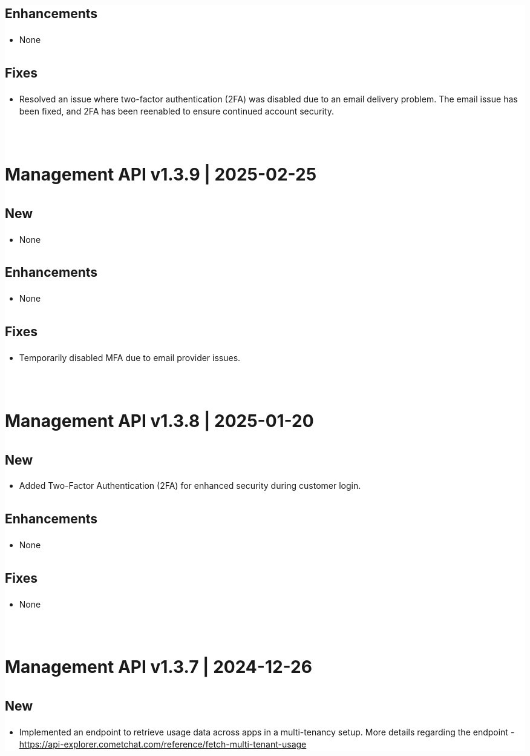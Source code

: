 ## Enhancements
- None

## Fixes
- Resolved an issue where two-factor authentication (2FA) was disabled due to an email delivery problem. The email issue has been fixed, and 2FA has been reenabled to ensure continued account security.   
<br/>


# Management API v1.3.9 | 2025-02-25
## New

- None

## Enhancements

- None

## Fixes

- Temporarily disabled MFA due to email provider issues.   
<br/>


# Management API v1.3.8 | 2025-01-20
## New

- Added Two-Factor Authentication (2FA) for enhanced security during customer login.

## Enhancements

- None

## Fixes

- None   
<br/>


# Management API v1.3.7 | 2024-12-26
## New

- Implemented an endpoint to retrieve usage data across apps in a multi-tenancy setup. 
More details regarding the endpoint - https://api-explorer.cometchat.com/reference/fetch-multi-tenant-usage
